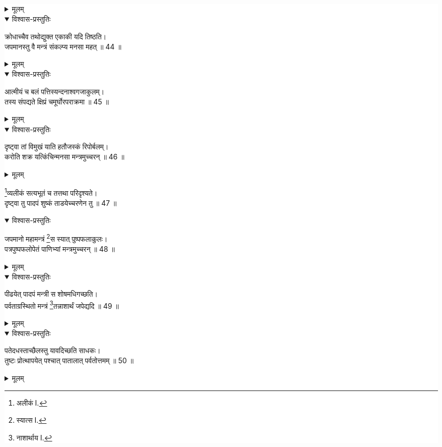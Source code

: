 <details><summary>मूलम्</summary></details>


<details open><summary>विश्वास-प्रस्तुतिः</summary>

क्रोधाच्चैव तथोद्युक्त एकाकी यदि तिष्ठति।  
जपमानस्तु वै मन्त्रं संकल्प्य मनसा महत् ॥ 44 ॥
</details>

<details><summary>मूलम्</summary></details>


<details open><summary>विश्वास-प्रस्तुतिः</summary>

आत्मीयं च बलं पत्तिस्यन्दनाश्वगजाकुलम्।  
तस्य संपद्यते क्षिप्रं चमूर्घोरपराक्रमा ॥ 45 ॥
</details>

<details><summary>मूलम्</summary></details>


<details open><summary>विश्वास-प्रस्तुतिः</summary>

दृष्ट्वा तां विमुखं याति हतौजस्कं रिपोर्बलम्।  
करोति शक्र यत्किंचिन्मनसा मन्त्रमुच्चरन् ॥ 46 ॥
</details>

<details><summary>मूलम्</summary></details>

[^17]व्यलीकं सत्यभूतं च तत्तथा परिदृश्यते।  
दृष्ट्वा तु पादपं शुष्कं ताडयेच्चरणेन तु ॥ 47 ॥  


[^17]: अलीकं I. 
  

<details open><summary>विश्वास-प्रस्तुतिः</summary>

जपमानो महामन्त्रं [^18]स स्यात् पुष्पफलाकुलः।  
पत्रपुष्पफलोपेतं पाणिभ्यां मन्त्रमुच्चरन् ॥ 48 ॥
</details>

<details><summary>मूलम्</summary></details>


[^18]: स्यात्स I. 
  

<details open><summary>विश्वास-प्रस्तुतिः</summary>

पीढयेत् पादपं मन्त्री स शोषमधिगच्छति।  
पर्वताग्रस्थितो मन्त्रं [^19]तन्नाशार्थं जपेद्यदि ॥ 49 ॥
</details>

<details><summary>मूलम्</summary></details>


[^19]: नाशार्थाय I. 
  

<details open><summary>विश्वास-प्रस्तुतिः</summary>

पतेदधस्ताच्छैलस्तु यावदिच्छति साधकः।  
तुष्टः प्रोत्थापयेत् पश्चात् पातालात् पर्वतोत्तमम् ॥ 50 ॥
</details>

<details><summary>मूलम्</summary></details>


[^1]: पीताम्बर C. 
[^2]: विजयस्थानं I. 
[^3]: पूतं सुतण्डुलम् B. G. 
[^4]: आतृप्तिं I. 
[^5]: तिलान्नं C.; तिलांस्तान् I. 
[^6]: स्वधितान्नं च I. 
[^7]: विष्णोर्निकेतनम् F. 
[^8]: ततः स B. C. I. 
[^9]: भूपगृहं C. 
[^10]: गुलिकं A. I. 
[^11]: यथेष्टं C. 
[^12]: जीर्णो B. C. 
[^13]: समाहितम् C. 
[^14]: नानाविभव I. 
[^15]: आचर्यं B. 
[^16]: A. omits this line. 
[^20]: हि सिद्धयः G. 
[^21]: G. omits three lines from here. 
[^22]: श्रीरनपायिनी B. G. 
[^23]: महाद्भुता F. 
[^24]: पूर्ववत् B. 
[^25]: उल्लिखेच्च ततो नेत्रे I. 
[^26]: अस्रमन्त्रेण शस्त्रेण I. 
[^27]: वाससी I. 
[^28]: तावत् I. 
[^29]: सुसुगन्धैस्तु I. 
[^30]: मसूरमथ I. 
[^31]: I. omits four lines from here. 
[^32]: पीठं ब्रह्मसिला A.; पीठब्रह्मशिला B. 
[^33]: तथा प्रभृति A. B. 
[^34]: A. B. C. omit three lines from here. 
[^35]: एक्तवं I. 
[^36]: मनस्वी F. 
[^37]: द्विधा A. G. 
[^38]: नाडीबिम्ब A.; नानाबिम्ब I. 
[^39]: पदं I. 
[^40]: क्षोभं I. 
[^41]: अभिधा I. 
[^42]: सत्ता G. I. 
[^43]: I. omits this line. 
[^44]: तद्बेरं G. 
[^45]: येन वाचकरूपेण I. 
[^46]: शब्दार्थौ F. 
[^47]: ब्रह्ममयं G. 
[^48]: मन्त्रनाथं I. 
[^49]: तृतीयं B. 
[^50]: प्रतिष्ठायां I. 
[^51]: मतम् I. 
[^52]: श्रीपञ्चरात्र A.; श्रीपाञ्चरात्रे B. 
[^53]: मायासिद्धिप्रकाशः B. F. 